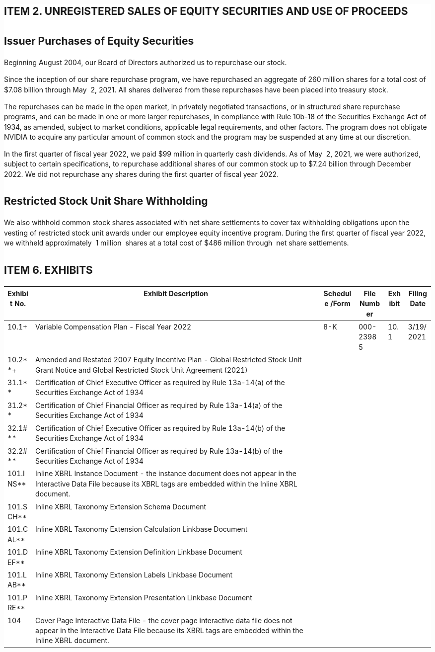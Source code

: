 ## ITEM 2. UNREGISTERED SALES OF EQUITY SECURITIES AND USE OF PROCEEDS

## Issuer Purchases of Equity Securities

Beginning August 2004, our Board of Directors authorized us to repurchase our stock.

Since the inception of our share repurchase program, we have repurchased an aggregate of 260 million shares for a total  cost  of  $7.08  billion  through  May  2,  2021.  All  shares  delivered  from  these  repurchases  have  been  placed  into treasury stock.

The  repurchases  can  be  made  in  the  open  market,  in  privately  negotiated  transactions,  or  in  structured  share repurchase  programs,  and  can  be  made  in  one  or  more  larger  repurchases,  in  compliance  with  Rule  10b-18  of  the Securities Exchange Act of 1934, as amended, subject to market conditions, applicable legal requirements, and other factors. The program does not obligate NVIDIA to acquire any particular amount of common stock and the program may be suspended at any time at our discretion.

In  the  first  quarter  of  fiscal  year  2022,  we  paid  $99  million  in  quarterly  cash  dividends.  As  of  May  2,  2021,  we  were authorized, subject to certain specifications, to repurchase additional shares of our common stock up to $7.24 billion through December 2022. We did not repurchase any shares during the first quarter of fiscal year 2022.

## Restricted Stock Unit Share Withholding

We also withhold common stock shares associated with net share settlements to cover tax withholding obligations upon the  vesting  of  restricted  stock  unit  awards  under  our  employee  equity  incentive  program.  During  the  first  quarter  of fiscal  year  2022,  we  withheld  approximately  1  million  shares  at  a  total  cost  of  $486  million  through  net  share settlements.

## ITEM 6. EXHIBITS

| Exhibit  No.   | Exhibit Description                                                                                                                                                                          | Schedule /Form   | File  Number   | Exhibit   | Filing Date   |
|----------------|----------------------------------------------------------------------------------------------------------------------------------------------------------------------------------------------|------------------|----------------|-----------|---------------|
| 10.1+          | Variable Compensation Plan - Fiscal  Year 2022                                                                                                                                               | 8-K              | 000-23985      | 10.1      | 3/19/2021     |
| 10.2**+        | Amended and Restated 2007 Equity  Incentive Plan - Global Restricted Stock  Unit Grant Notice and Global Restricted  Stock Unit Agreement (2021)                                             |                  |                |           |               |
| 31.1**         | Certification of Chief Executive Officer  as required by Rule 13a-14(a) of the  Securities Exchange Act of 1934                                                                              |                  |                |           |               |
| 31.2**         | Certification of Chief Financial Officer as  required by Rule 13a-14(a) of the  Securities Exchange Act of 1934                                                                              |                  |                |           |               |
| 32.1#**        | Certification of Chief Executive Officer  as required by Rule 13a-14(b) of the  Securities Exchange Act of 1934                                                                              |                  |                |           |               |
| 32.2#**        | Certification of Chief Financial Officer as  required by Rule 13a-14(b) of the  Securities Exchange Act of 1934                                                                              |                  |                |           |               |
| 101.INS**      | Inline XBRL Instance Document - the  instance document does not appear in  the Interactive Data File because its  XBRL tags are embedded within the  Inline XBRL document.                   |                  |                |           |               |
| 101.SCH**      | Inline XBRL Taxonomy Extension  Schema Document                                                                                                                                              |                  |                |           |               |
| 101.CAL**      | Inline XBRL Taxonomy Extension  Calculation Linkbase Document                                                                                                                                |                  |                |           |               |
| 101.DEF**      | Inline XBRL Taxonomy Extension  Definition Linkbase Document                                                                                                                                 |                  |                |           |               |
| 101.LAB**      | Inline XBRL Taxonomy Extension Labels  Linkbase Document                                                                                                                                     |                  |                |           |               |
| 101.PRE**      | Inline XBRL Taxonomy Extension  Presentation Linkbase Document                                                                                                                               |                  |                |           |               |
| 104            | Cover Page Interactive Data File - the  cover page interactive data file does not  appear in the Interactive Data File  because its XBRL tags are embedded  within the Inline XBRL document. |                  |                |           |               |
